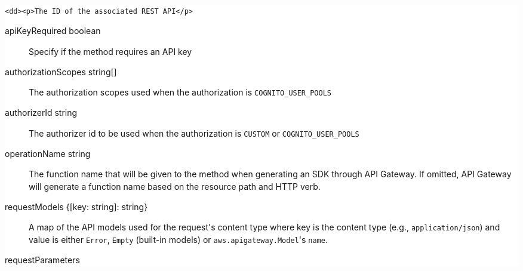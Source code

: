     <dd><p>The ID of the associated REST API</p>
</dd><dt class="property-optional"
            title="Optional">
        <span id="apikeyrequired_nodejs">
<a data-swiftype-name="resource-property" data-swiftype-type="text" href="#apikeyrequired_nodejs" style="color: inherit; text-decoration: inherit;">api<wbr>Key<wbr>Required</a>
</span>
        <span class="property-indicator"></span>
        <span class="property-type">boolean</span>
    </dt>
    <dd><p>Specify if the method requires an API key</p>
</dd><dt class="property-optional"
            title="Optional">
        <span id="authorizationscopes_nodejs">
<a data-swiftype-name="resource-property" data-swiftype-type="text" href="#authorizationscopes_nodejs" style="color: inherit; text-decoration: inherit;">authorization<wbr>Scopes</a>
</span>
        <span class="property-indicator"></span>
        <span class="property-type">string[]</span>
    </dt>
    <dd><p>The authorization scopes used when the authorization is <code>COGNITO_USER_POOLS</code></p>
</dd><dt class="property-optional"
            title="Optional">
        <span id="authorizerid_nodejs">
<a data-swiftype-name="resource-property" data-swiftype-type="text" href="#authorizerid_nodejs" style="color: inherit; text-decoration: inherit;">authorizer<wbr>Id</a>
</span>
        <span class="property-indicator"></span>
        <span class="property-type">string</span>
    </dt>
    <dd><p>The authorizer id to be used when the authorization is <code>CUSTOM</code> or <code>COGNITO_USER_POOLS</code></p>
</dd><dt class="property-optional"
            title="Optional">
        <span id="operationname_nodejs">
<a data-swiftype-name="resource-property" data-swiftype-type="text" href="#operationname_nodejs" style="color: inherit; text-decoration: inherit;">operation<wbr>Name</a>
</span>
        <span class="property-indicator"></span>
        <span class="property-type">string</span>
    </dt>
    <dd><p>The function name that will be given to the method when generating an SDK through API Gateway. If omitted, API Gateway will generate a function name based on the resource path and HTTP verb.</p>
</dd><dt class="property-optional"
            title="Optional">
        <span id="requestmodels_nodejs">
<a data-swiftype-name="resource-property" data-swiftype-type="text" href="#requestmodels_nodejs" style="color: inherit; text-decoration: inherit;">request<wbr>Models</a>
</span>
        <span class="property-indicator"></span>
        <span class="property-type">{[key: string]: string}</span>
    </dt>
    <dd><p>A map of the API models used for the request's content type
where key is the content type (e.g., <code>application/json</code>)
and value is either <code>Error</code>, <code>Empty</code> (built-in models) or <code>aws.apigateway.Model</code>'s <code>name</code>.</p>
</dd><dt class="property-optional"
            title="Optional">
        <span id="requestparameters_nodejs">
<a data-swiftype-name="resource-property" data-swiftype-type="text" href="#requestparameters_nodejs" style="color: inherit; text-decoration: inherit;">request<wbr>Parameters</a>
</span>
        <span class="property-indicator"></span>